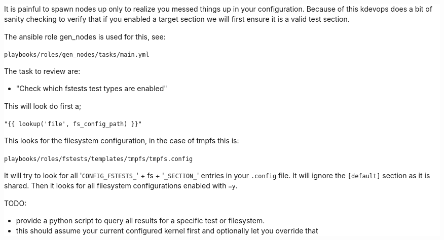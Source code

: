 It is painful to spawn nodes up only to realize you messed things up in
your configuration. Because of this kdevops does a bit of sanity checking
to verify that if you enabled a target section we will first ensure it is
a valid test section.

The ansible role gen_nodes is used for this, see:

```
playbooks/roles/gen_nodes/tasks/main.yml
```

The task to review are:

  * "Check which fstests test types are enabled"

This will look do first a;

```
"{{ lookup('file', fs_config_path) }}"
```

This looks for the filesystem configuration, in the case of tmpfs this is:

```
playbooks/roles/fstests/templates/tmpfs/tmpfs.config
```

It will try to look for all '`CONFIG_FSTESTS_`' + fs + '`_SECTION_`' entries in
your `.config` file. It will ignore the `[default]` section as it is shared.
Then it looks for all filesystem configurations enabled with `=y`.

TODO:
  * provide a python script to query all results for a specific test or filesystem.
  * this should assume your current configured kernel first and optionally
    let you override that
